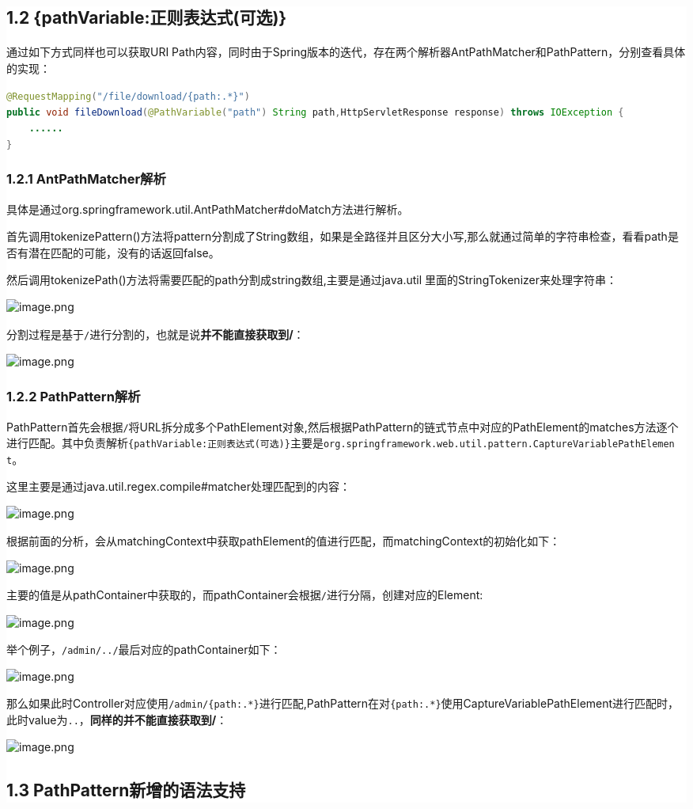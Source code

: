 1.2 {pathVariable:正则表达式(可选)}
----------------------------

 通过如下方式同样也可以获取URI Path内容，同时由于Spring版本的迭代，存在两个解析器AntPathMatcher和PathPattern，分别查看具体的实现：

```java
@RequestMapping("/file/download/{path:.*}")  
public void fileDownload(@PathVariable("path") String path,HttpServletResponse response) throws IOException {
    ......
}
```

### 1.2.1 AntPathMatcher解析

 具体是通过org.springframework.util.AntPathMatcher#doMatch方法进行解析。

 首先调用tokenizePattern()方法将pattern分割成了String数组，如果是全路径并且区分大小写,那么就通过简单的字符串检查，看看path是否有潜在匹配的可能，没有的话返回false。

 然后调用tokenizePath()方法将需要匹配的path分割成string数组,主要是通过java.util 里面的StringTokenizer来处理字符串：

![image.png](https://shs3.b.qianxin.com/attack_forum/2023/05/attach-17da00acd2fac8f3a5de532eb34fd5cbab97effa.png)

 分割过程是基于`/`进行分割的，也就是说**并不能直接获取到/**：

![image.png](https://shs3.b.qianxin.com/attack_forum/2023/05/attach-024120f62de8f7b9b89591b108f0e3f3013b7afe.png)

### 1.2.2 PathPattern解析

 PathPattern首先会根据`/`将URL拆分成多个PathElement对象,然后根据PathPattern的链式节点中对应的PathElement的matches方法逐个进行匹配。其中负责解析`{pathVariable:正则表达式(可选)}`主要是`org.springframework.web.util.pattern.CaptureVariablePathElement`。

 这里主要是通过java.util.regex.compile#matcher处理匹配到的内容：

![image.png](https://shs3.b.qianxin.com/attack_forum/2023/05/attach-e69035a197bd28ad9b5767afeabacca4b634bd17.png)

 根据前面的分析，会从matchingContext中获取pathElement的值进行匹配，而matchingContext的初始化如下：

![image.png](https://shs3.b.qianxin.com/attack_forum/2023/05/attach-5e874173ec4ee7f9d0084cacff28bb6b88b5f87e.png)

 主要的值是从pathContainer中获取的，而pathContainer会根据`/`进行分隔，创建对应的Element:

![image.png](https://shs3.b.qianxin.com/attack_forum/2023/05/attach-d6f7d34aba1811c6c8ca9affd4f513f422ea4d2c.png)

 举个例子，`/admin/../`最后对应的pathContainer如下：

![image.png](https://shs3.b.qianxin.com/attack_forum/2023/05/attach-9734c1ab21a799c889898ebbf6188242378862d1.png)

 那么如果此时Controller对应使用`/admin/{path:.*}`进行匹配,PathPattern在对`{path:.*}`使用CaptureVariablePathElement进行匹配时，此时value为`..`，**同样的并不能直接获取到/**：

![image.png](https://shs3.b.qianxin.com/attack_forum/2023/05/attach-4b114022f7f65f5d6c4b4533ae2720fc3f0d34cd.png)

1.3 PathPattern新增的语法支持
----------------------

